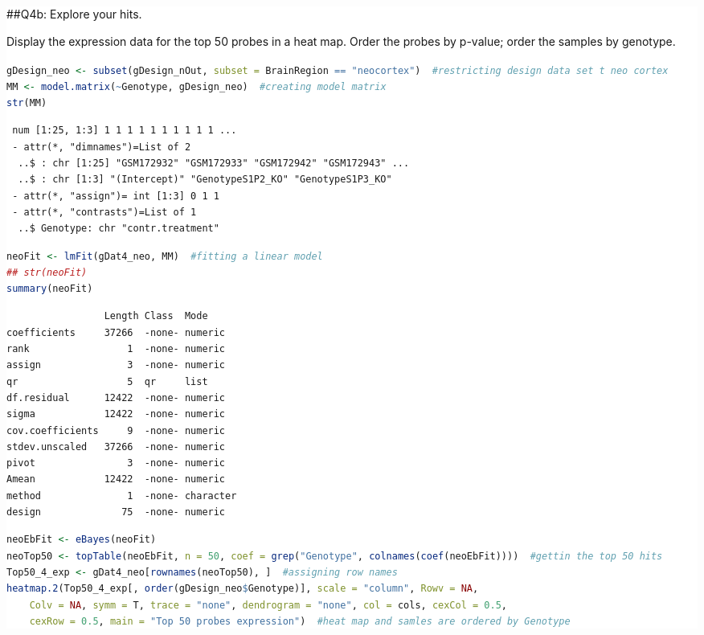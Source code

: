 ##Q4b: Explore your hits.

Display the expression data for the top 50 probes in a heat map. Order the probes by p-value; order the samples by genotype.


```r
gDesign_neo <- subset(gDesign_nOut, subset = BrainRegion == "neocortex")  #restricting design data set t neo cortex
MM <- model.matrix(~Genotype, gDesign_neo)  #creating model matrix
str(MM)
```

```
 num [1:25, 1:3] 1 1 1 1 1 1 1 1 1 1 ...
 - attr(*, "dimnames")=List of 2
  ..$ : chr [1:25] "GSM172932" "GSM172933" "GSM172942" "GSM172943" ...
  ..$ : chr [1:3] "(Intercept)" "GenotypeS1P2_KO" "GenotypeS1P3_KO"
 - attr(*, "assign")= int [1:3] 0 1 1
 - attr(*, "contrasts")=List of 1
  ..$ Genotype: chr "contr.treatment"
```

```r
neoFit <- lmFit(gDat4_neo, MM)  #fitting a linear model 
## str(neoFit)
summary(neoFit)
```

```
                 Length Class  Mode     
coefficients     37266  -none- numeric  
rank                 1  -none- numeric  
assign               3  -none- numeric  
qr                   5  qr     list     
df.residual      12422  -none- numeric  
sigma            12422  -none- numeric  
cov.coefficients     9  -none- numeric  
stdev.unscaled   37266  -none- numeric  
pivot                3  -none- numeric  
Amean            12422  -none- numeric  
method               1  -none- character
design              75  -none- numeric  
```

```r
neoEbFit <- eBayes(neoFit)
neoTop50 <- topTable(neoEbFit, n = 50, coef = grep("Genotype", colnames(coef(neoEbFit))))  #gettin the top 50 hits
Top50_4_exp <- gDat4_neo[rownames(neoTop50), ]  #assigning row names
heatmap.2(Top50_4_exp[, order(gDesign_neo$Genotype)], scale = "column", Rowv = NA, 
    Colv = NA, symm = T, trace = "none", dendrogram = "none", col = cols, cexCol = 0.5, 
    cexRow = 0.5, main = "Top 50 probes expression")  #heat map and samles are ordered by Genotype
```
